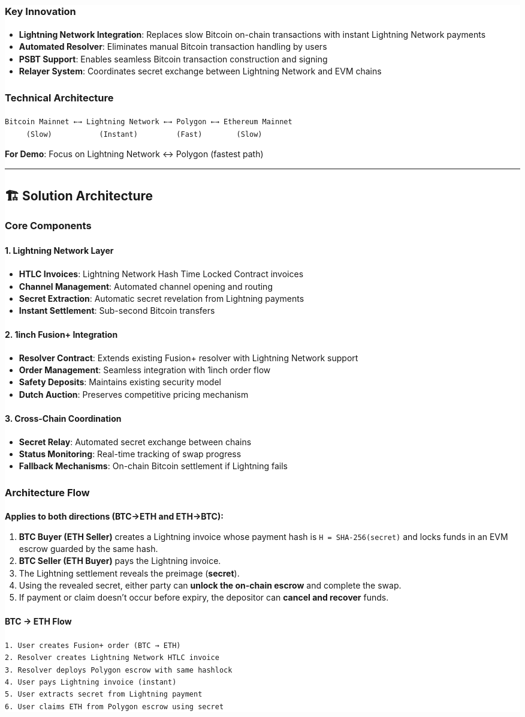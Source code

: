 ### **Key Innovation**
- **Lightning Network Integration**: Replaces slow Bitcoin on-chain transactions with instant Lightning Network payments
- **Automated Resolver**: Eliminates manual Bitcoin transaction handling by users
- **PSBT Support**: Enables seamless Bitcoin transaction construction and signing
- **Relayer System**: Coordinates secret exchange between Lightning Network and EVM chains

### **Technical Architecture**
```
Bitcoin Mainnet ←→ Lightning Network ←→ Polygon ←→ Ethereum Mainnet
     (Slow)           (Instant)         (Fast)        (Slow)
```

**For Demo**: Focus on Lightning Network ↔ Polygon (fastest path)

---

## 🏗️ **Solution Architecture**

### **Core Components**

#### **1. Lightning Network Layer**
- **HTLC Invoices**: Lightning Network Hash Time Locked Contract invoices
- **Channel Management**: Automated channel opening and routing
- **Secret Extraction**: Automatic secret revelation from Lightning payments
- **Instant Settlement**: Sub-second Bitcoin transfers

#### **2. 1inch Fusion+ Integration**
- **Resolver Contract**: Extends existing Fusion+ resolver with Lightning Network support
- **Order Management**: Seamless integration with 1inch order flow
- **Safety Deposits**: Maintains existing security model
- **Dutch Auction**: Preserves competitive pricing mechanism

#### **3. Cross-Chain Coordination**
- **Secret Relay**: Automated secret exchange between chains
- **Status Monitoring**: Real-time tracking of swap progress
- **Fallback Mechanisms**: On-chain Bitcoin settlement if Lightning fails

### **Architecture Flow**

**Applies to both directions (BTC→ETH and ETH→BTC):**

1. **BTC Buyer (ETH Seller)** creates a Lightning invoice whose payment hash is `H = SHA-256(secret)` and locks funds in an EVM escrow guarded by the same hash.  
2. **BTC Seller (ETH Buyer)** pays the Lightning invoice.  
3. The Lightning settlement reveals the preimage (**secret**).  
4. Using the revealed secret, either party can **unlock the on-chain escrow** and complete the swap.  
5. If payment or claim doesn’t occur before expiry, the depositor can **cancel and recover** funds.


#### **BTC → ETH Flow**
```
1. User creates Fusion+ order (BTC → ETH)
2. Resolver creates Lightning Network HTLC invoice
3. Resolver deploys Polygon escrow with same hashlock
4. User pays Lightning invoice (instant)
5. User extracts secret from Lightning payment
6. User claims ETH from Polygon escrow using secret
```
